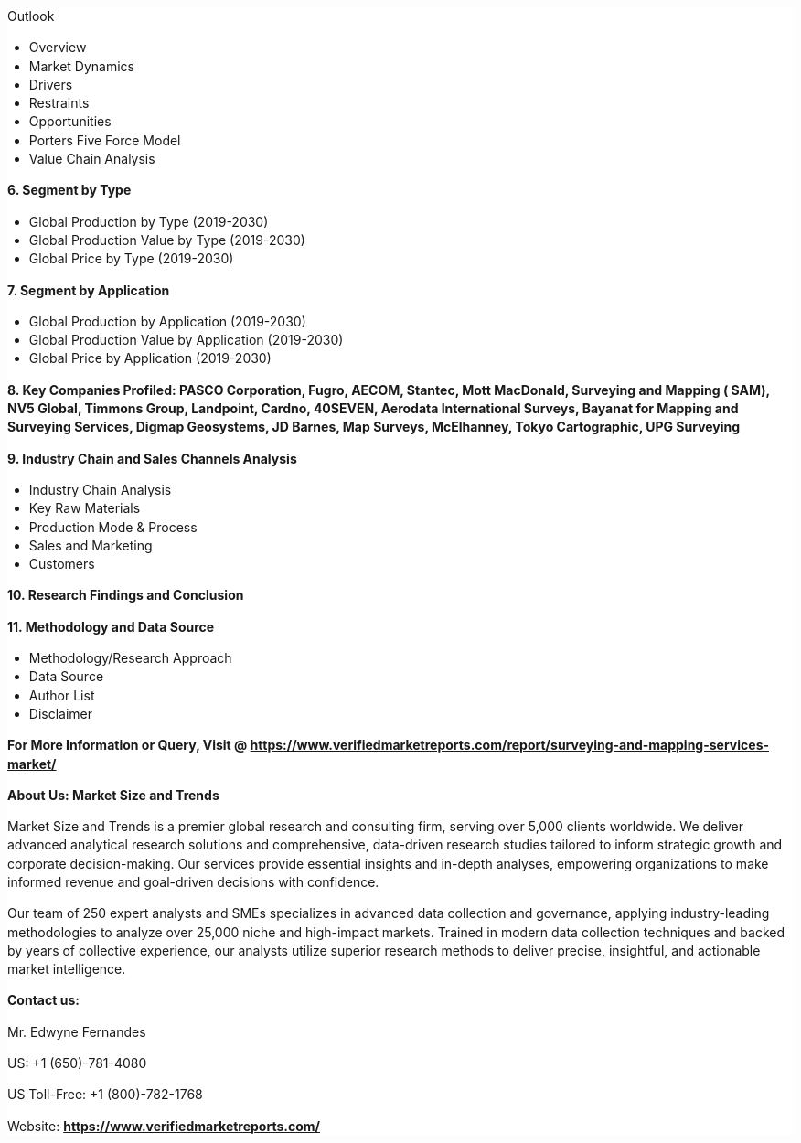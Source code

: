 Outlook</strong></p><ul><li>Overview</li><li>Market Dynamics</li><li>Drivers</li><li>Restraints</li><li>Opportunities</li><li>Porters Five Force Model</li><li>Value Chain Analysis&nbsp;</li></ul><p><strong>6. Segment by Type</strong></p><ul><li>Global Production by Type (2019-2030)</li><li>Global Production Value by Type (2019-2030)</li><li>Global Price by Type (2019-2030)</li></ul><p><strong>7. Segment by Application</strong></p><ul><li>Global Production by Application (2019-2030)</li><li>Global Production Value by Application (2019-2030)</li><li>Global Price by Application (2019-2030)</li></ul><p><strong>8. Key Companies Profiled: PASCO Corporation, Fugro, AECOM, Stantec, Mott MacDonald, Surveying and Mapping ( SAM), NV5 Global, Timmons Group, Landpoint, Cardno, 40SEVEN, Aerodata International Surveys, Bayanat for Mapping and Surveying Services, Digmap Geosystems, JD Barnes, Map Surveys, McElhanney, Tokyo Cartographic, UPG Surveying</strong></p><p><strong>9. Industry Chain and Sales Channels Analysis</strong></p><ul><li>Industry Chain Analysis</li><li>Key Raw Materials</li><li>Production Mode &amp; Process</li><li>Sales and Marketing</li><li>Customers</li></ul><p><strong>10. Research Findings and Conclusion</strong></p><p><strong>11. Methodology and Data Source</strong></p><ul><li>Methodology/Research Approach</li><li>Data Source</li><li>Author List</li><li>Disclaimer</li></ul></p><p><strong>For More Information or Query, Visit @ <a href="https://www.verifiedmarketreports.com/report/surveying-and-mapping-services-market/">https://www.verifiedmarketreports.com/report/surveying-and-mapping-services-market/</a></strong></p><p><strong>About Us: Market Size and Trends</strong></p><p>Market Size and Trends is a premier global research and consulting firm, serving over 5,000 clients worldwide. We deliver advanced analytical research solutions and comprehensive, data-driven research studies tailored to inform strategic growth and corporate decision-making. Our services provide essential insights and in-depth analyses, empowering organizations to make informed revenue and goal-driven decisions with confidence.</p><p>Our team of 250 expert analysts and SMEs specializes in advanced data collection and governance, applying industry-leading methodologies to analyze over 25,000 niche and high-impact markets. Trained in modern data collection techniques and backed by years of collective experience, our analysts utilize superior research methods to deliver precise, insightful, and actionable market intelligence.</p><p><strong>Contact us:</strong></p><p>Mr. Edwyne Fernandes</p><p>US: +1 (650)-781-4080</p><p>US Toll-Free: +1 (800)-782-1768</p><p>Website: <strong><a href="https://www.verifiedmarketreports.com/">https://www.verifiedmarketreports.com/</a></strong></p>
